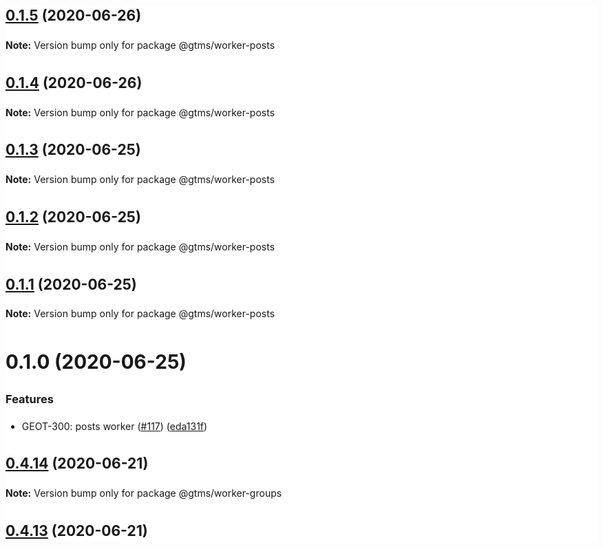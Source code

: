 ## [0.1.5](https://github.com/mariusz-kabala/gtms-backend/compare/@gtms/worker-posts@0.1.4...@gtms/worker-posts@0.1.5) (2020-06-26)

**Note:** Version bump only for package @gtms/worker-posts

## [0.1.4](https://github.com/mariusz-kabala/gtms-backend/compare/@gtms/worker-posts@0.1.3...@gtms/worker-posts@0.1.4) (2020-06-26)

**Note:** Version bump only for package @gtms/worker-posts

## [0.1.3](https://github.com/mariusz-kabala/gtms-backend/compare/@gtms/worker-posts@0.1.2...@gtms/worker-posts@0.1.3) (2020-06-25)

**Note:** Version bump only for package @gtms/worker-posts

## [0.1.2](https://github.com/mariusz-kabala/gtms-backend/compare/@gtms/worker-posts@0.1.1...@gtms/worker-posts@0.1.2) (2020-06-25)

**Note:** Version bump only for package @gtms/worker-posts

## [0.1.1](https://github.com/mariusz-kabala/gtms-backend/compare/@gtms/worker-posts@0.1.0...@gtms/worker-posts@0.1.1) (2020-06-25)

**Note:** Version bump only for package @gtms/worker-posts

# 0.1.0 (2020-06-25)

### Features

- GEOT-300: posts worker ([#117](https://github.com/mariusz-kabala/gtms-backend/issues/117)) ([eda131f](https://github.com/mariusz-kabala/gtms-backend/commit/eda131f56bb9e217d5c1afd8bd83be25d45e7d88))

## [0.4.14](https://github.com/mariusz-kabala/gtms-backend/compare/@gtms/worker-groups@0.4.13...@gtms/worker-groups@0.4.14) (2020-06-21)

**Note:** Version bump only for package @gtms/worker-groups

## [0.4.13](https://github.com/mariusz-kabala/gtms-backend/compare/@gtms/worker-groups@0.4.12...@gtms/worker-groups@0.4.13) (2020-06-21)
